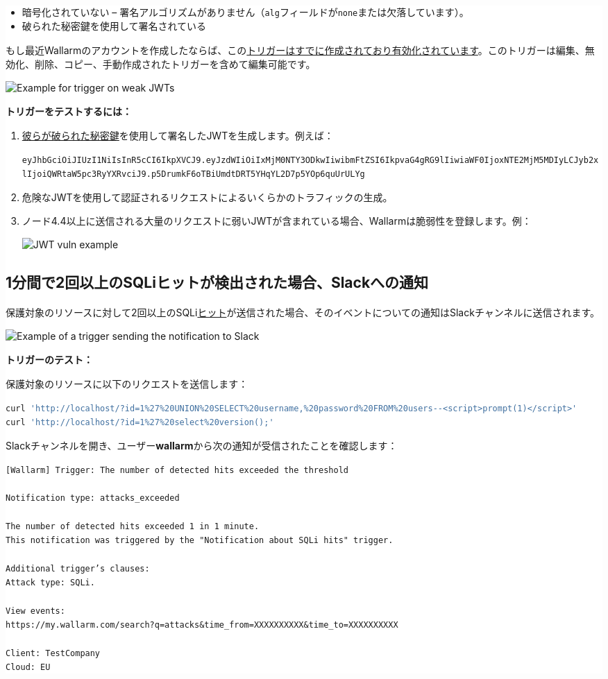 * 暗号化されていない – 署名アルゴリズムがありません（`alg`フィールドが`none`または欠落しています）。
* 破られた秘密鍵を使用して署名されている

もし最近Wallarmのアカウントを作成したならば、この[トリガーはすでに作成されており有効化されています](triggers.md#pre-configured-triggers-default-triggers)。このトリガーは編集、無効化、削除、コピー、手動作成されたトリガーを含めて編集可能です。

![Example for trigger on weak JWTs](../../images/user-guides/triggers/trigger-example-weak-jwt.png)

**トリガーをテストするには：**

1. [彼らが破られた秘密鍵](https://github.com/wallarm/jwt-secrets)を使用して署名したJWTを生成します。例えば：

    ```bash
    eyJhbGciOiJIUzI1NiIsInR5cCI6IkpXVCJ9.eyJzdWIiOiIxMjM0NTY3ODkwIiwibmFtZSI6IkpvaG4gRG9lIiwiaWF0IjoxNTE2MjM5MDIyLCJyb2xlIjoiQWRtaW5pc3RyYXRvciJ9.p5DrumkF6oTBiUmdtDRT5YHqYL2D7p5YOp6quUrULYg
    ```
2. 危険なJWTを使用して認証されるリクエストによるいくらかのトラフィックの生成。
3. ノード4.4以上に送信される大量のリクエストに弱いJWTが含まれている場合、Wallarmは脆弱性を登録します。例：

    ![JWT vuln example](../../images/user-guides/vulnerabilities/weak-auth-vuln.png)

## 1分間で2回以上のSQLiヒットが検出された場合、Slackへの通知

保護対象のリソースに対して2回以上のSQLi[ヒット](../../glossary-en.md#hit)が送信された場合、そのイベントについての通知はSlackチャンネルに送信されます。

![Example of a trigger sending the notification to Slack](../../images/user-guides/triggers/trigger-example1.png)

**トリガーのテスト：**

保護対象のリソースに以下のリクエストを送信します：

```bash
curl 'http://localhost/?id=1%27%20UNION%20SELECT%20username,%20password%20FROM%20users--<script>prompt(1)</script>'
curl 'http://localhost/?id=1%27%20select%20version();'
```
Slackチャンネルを開き、ユーザー**wallarm**から次の通知が受信されたことを確認します：

```
[Wallarm] Trigger: The number of detected hits exceeded the threshold

Notification type: attacks_exceeded

The number of detected hits exceeded 1 in 1 minute.
This notification was triggered by the "Notification about SQLi hits" trigger.

Additional trigger’s clauses:
Attack type: SQLi.

View events:
https://my.wallarm.com/search?q=attacks&time_from=XXXXXXXXXX&time_to=XXXXXXXXXX

Client: TestCompany
Cloud: EU
```
